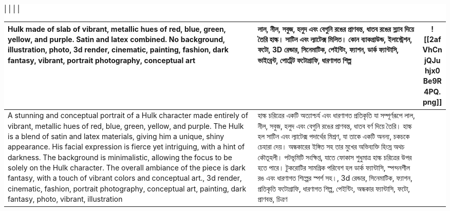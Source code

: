 |                                                                                                                                                                                                                                                                                                                                                                                                                                                                                                                                                                  |                                                                                                                                                                                                                                                                                                                                                                                                                                                                                                                                                                                                     |                                 |


| Hulk made of slab of vibrant, metallic hues of red, blue, green, yellow, and purple. Satin and latex combined. No background, illustration, photo, 3d render, cinematic, painting, fashion, dark fantasy, vibrant, portrait photography, conceptual art                                                                                                                                                                                                                                                                                                                                                                                                                                           | লাল, নীল, সবুজ, হলুদ এবং বেগুনি রঙের প্রাণবন্ত, ধাতব রঙের স্ল্যাব দিয়ে তৈরি হাল্ক। সাটিন এবং ল্যাটেক্স মিলিত। কোন ব্যাকগ্রাউন্ড, ইলাস্ট্রেশন, ফটো, 3D রেন্ডার, সিনেমাটিক, পেইন্টিং, ফ্যাশন, ডার্ক ফ্যান্টাসি, ভাইব্রেন্ট, পোর্ট্রেট ফটোগ্রাফি, ধারণাগত শিল্প                                                                                                                                                                                                                                                                                                                           | ![[2afVhCnjQJuhjx0Be9R4PQ.png]]                                                                               |
| :------------------------------------------------------------------------------------------------------------------------------------------------------------------------------------------------------------------------------------------------------------------------------------------------------------------------------------------------------------------------------------------------------------------------------------------------------------------------------------------------------------------------------------------------------------------------------------------------------------------------------------------------------------------------------------------------ | :-------------------------------------------------------------------------------------------------------------------------------------------------------------------------------------------------------------------------------------------------------------------------------------------------------------------------------------------------------------------------------------------------------------------------------------------------------------------------------------------------------------------------------------------------------------------------------------- | ------------------------------------------------------------------------------------------------------------- |
| A stunning and conceptual portrait of a Hulk character made entirely of vibrant, metallic hues of red, blue, green, yellow, and purple. The Hulk is a blend of satin and latex materials, giving him a unique, shiny appearance. His facial expression is fierce yet intriguing, with a hint of darkness. The background is minimalistic, allowing the focus to be solely on the Hulk character. The overall ambiance of the piece is dark fantasy, with a touch of vibrant colors and conceptual art., 3d render, cinematic, fashion, portrait photography, conceptual art, painting, dark fantasy, photo, vibrant, illustration                                                                 | হাল্ক চরিত্রের একটি অত্যাশ্চর্য এবং ধারণাগত প্রতিকৃতি যা সম্পূর্ণরূপে লাল, নীল, সবুজ, হলুদ এবং বেগুনি রঙের প্রাণবন্ত, ধাতব বর্ণ দিয়ে তৈরি। হাল্ক হল সাটিন এবং ল্যাটেক্স পদার্থের মিশ্রণ, যা তাকে একটি অনন্য, চকচকে চেহারা দেয়। অন্ধকারের ইঙ্গিত সহ তার মুখের অভিব্যক্তি হিংস্র অথচ কৌতূহলী। পটভূমিটি সংক্ষিপ্ত, যাতে ফোকাস শুধুমাত্র হাল্ক চরিত্রের উপর হতে পারে। টুকরোটির সামগ্রিক পরিবেশ হল ডার্ক ফ্যান্টাসি, স্পন্দনশীল রঙ এবং ধারণাগত শিল্পের স্পর্শ সহ।, 3d রেন্ডার, সিনেমাটিক, ফ্যাশন, প্রতিকৃতি ফটোগ্রাফি, ধারণাগত শিল্প, পেইন্টিং, অন্ধকার ফ্যান্টাসি, ফটো, প্রাণবন্ত, চিত্রণ |                                                                                                               |